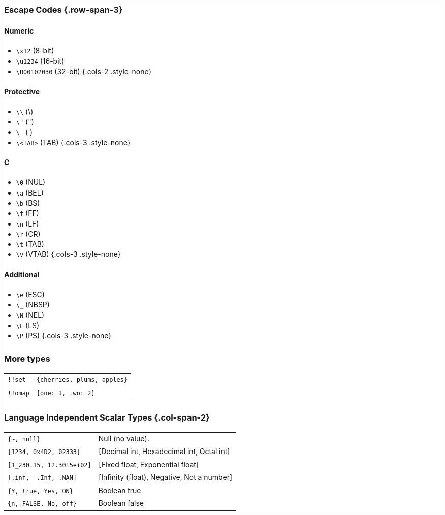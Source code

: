 

### Escape Codes {.row-span-3}

#### Numeric

- `\x12` (8-bit)
- `\u1234` (16-bit)
- `\U00102030` (32-bit)
  {.cols-2 .style-none}

#### Protective

- `\\` (\\)
- `\"` (")
- `\ ` ( )
- `\<TAB>` (TAB)
  {.cols-3 .style-none}

#### C
- `\0` (NUL)
- `\a` (BEL)
- `\b` (BS)
- `\f` (FF)
- `\n` (LF)
- `\r` (CR)
- `\t` (TAB)
- `\v` (VTAB)
  {.cols-3 .style-none}

#### Additional

- `\e` (ESC)
- `\_` (NBSP)
- `\N` (NEL)
- `\L` (LS)
- `\P` (PS)
  {.cols-3 .style-none}
  
### More types

|          |                             |
|----------|-----------------------------|
| `!!set`  | `{cherries, plums, apples}` |
| `!!omap` | `[one: 1, two: 2]`          |



### Language Independent Scalar Types {.col-span-2}

|                           |                                            |
|---------------------------|--------------------------------------------|
| `{~, null}`               | Null (no value).                           |
| `[1234, 0x4D2, 02333]`    | [Decimal int, Hexadecimal int, Octal int]  |
| `[1_230.15, 12.3015e+02]` | [Fixed float, Exponential float]           |
| `[.inf, -.Inf, .NAN]`     | [Infinity (float), Negative, Not a number] |
| `{Y, true, Yes, ON}`      | Boolean true                               |
| `{n, FALSE, No, off}`     | Boolean false                              |
